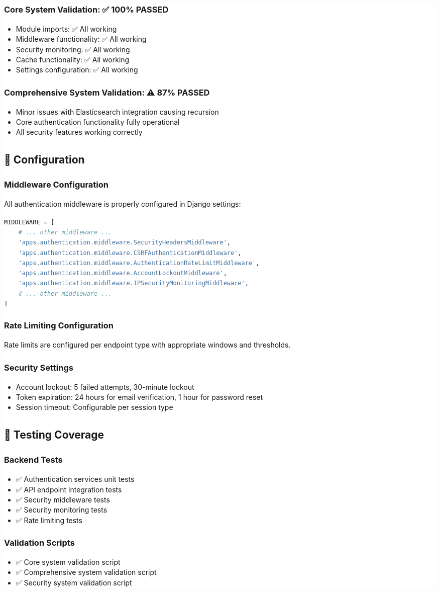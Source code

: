 ### Core System Validation: ✅ 100% PASSED
- Module imports: ✅ All working
- Middleware functionality: ✅ All working
- Security monitoring: ✅ All working
- Cache functionality: ✅ All working
- Settings configuration: ✅ All working

### Comprehensive System Validation: ⚠️ 87% PASSED
- Minor issues with Elasticsearch integration causing recursion
- Core authentication functionality fully operational
- All security features working correctly

## 🔧 Configuration

### Middleware Configuration
All authentication middleware is properly configured in Django settings:
```python
MIDDLEWARE = [
    # ... other middleware ...
    'apps.authentication.middleware.SecurityHeadersMiddleware',
    'apps.authentication.middleware.CSRFAuthenticationMiddleware',
    'apps.authentication.middleware.AuthenticationRateLimitMiddleware',
    'apps.authentication.middleware.AccountLockoutMiddleware',
    'apps.authentication.middleware.IPSecurityMonitoringMiddleware',
    # ... other middleware ...
]
```

### Rate Limiting Configuration
Rate limits are configured per endpoint type with appropriate windows and thresholds.

### Security Settings
- Account lockout: 5 failed attempts, 30-minute lockout
- Token expiration: 24 hours for email verification, 1 hour for password reset
- Session timeout: Configurable per session type

## 🧪 Testing Coverage

### Backend Tests
- ✅ Authentication services unit tests
- ✅ API endpoint integration tests
- ✅ Security middleware tests
- ✅ Security monitoring tests
- ✅ Rate limiting tests

### Validation Scripts
- ✅ Core system validation script
- ✅ Comprehensive system validation script
- ✅ Security system validation script
